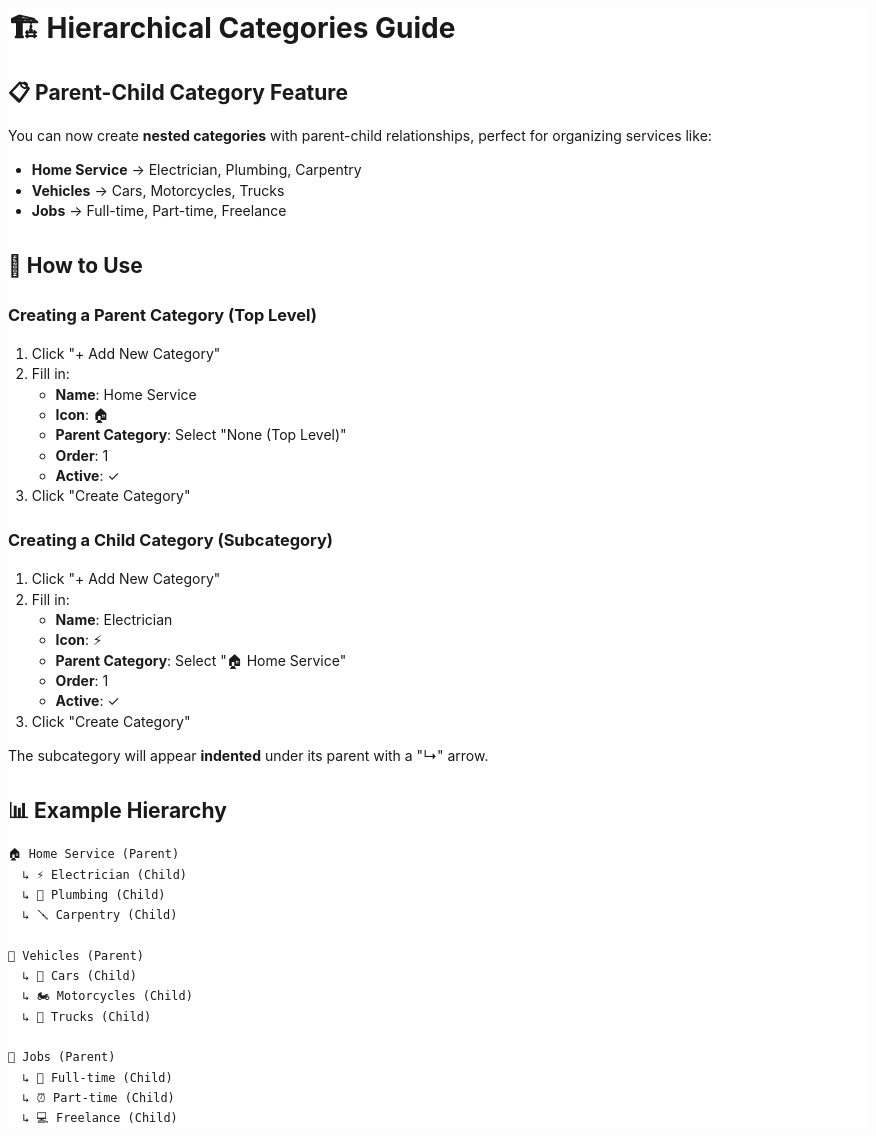 # 🏗️ Hierarchical Categories Guide

## 📋 Parent-Child Category Feature

You can now create **nested categories** with parent-child relationships, perfect for organizing services like:

- **Home Service** → Electrician, Plumbing, Carpentry
- **Vehicles** → Cars, Motorcycles, Trucks
- **Jobs** → Full-time, Part-time, Freelance

## 🚀 How to Use

### Creating a Parent Category (Top Level)

1. Click "+ Add New Category"
2. Fill in:
   - **Name**: Home Service
   - **Icon**: 🏠
   - **Parent Category**: Select "None (Top Level)"
   - **Order**: 1
   - **Active**: ✓
3. Click "Create Category"

### Creating a Child Category (Subcategory)

1. Click "+ Add New Category"
2. Fill in:
   - **Name**: Electrician
   - **Icon**: ⚡
   - **Parent Category**: Select "🏠 Home Service"
   - **Order**: 1
   - **Active**: ✓
3. Click "Create Category"

The subcategory will appear **indented** under its parent with a "↳" arrow.

## 📊 Example Hierarchy

```
🏠 Home Service (Parent)
  ↳ ⚡ Electrician (Child)
  ↳ 🔧 Plumbing (Child)
  ↳ 🪛 Carpentry (Child)

🚗 Vehicles (Parent)
  ↳ 🚙 Cars (Child)
  ↳ 🏍️ Motorcycles (Child)
  ↳ 🚚 Trucks (Child)

👷 Jobs (Parent)
  ↳ 💼 Full-time (Child)
  ↳ ⏰ Part-time (Child)
  ↳ 💻 Freelance (Child)
```
